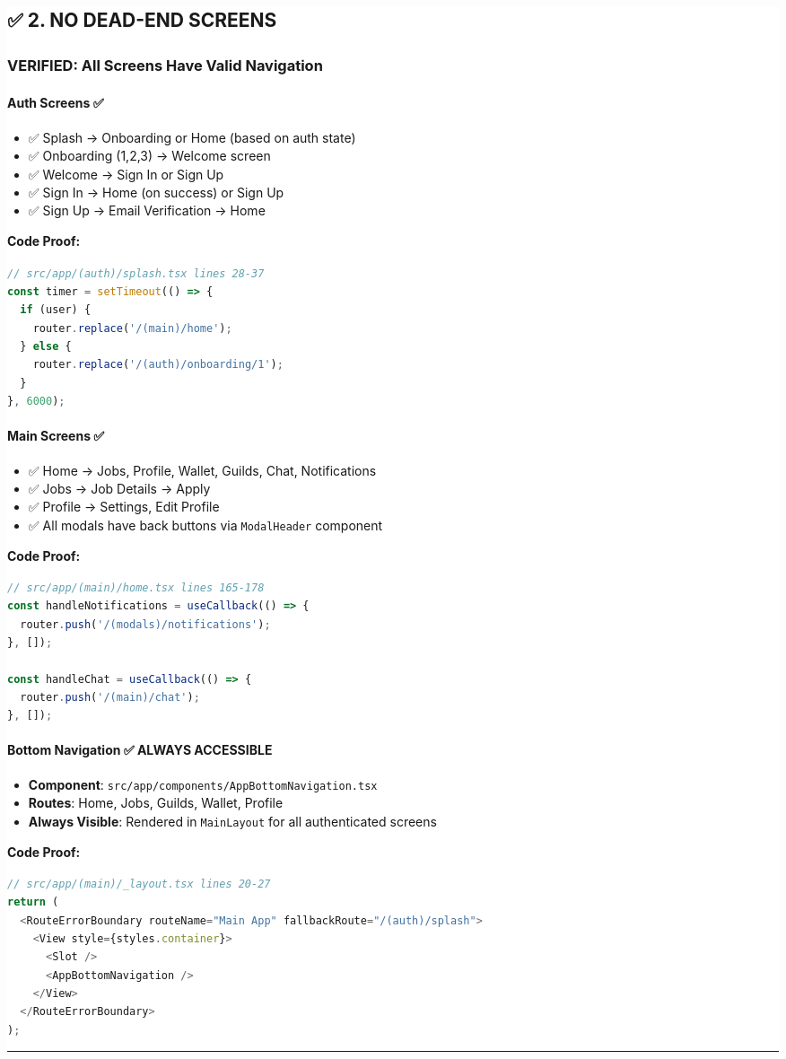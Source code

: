 
## **✅ 2. NO DEAD-END SCREENS**

### **VERIFIED: All Screens Have Valid Navigation**

#### **Auth Screens** ✅
- ✅ Splash → Onboarding or Home (based on auth state)
- ✅ Onboarding (1,2,3) → Welcome screen
- ✅ Welcome → Sign In or Sign Up
- ✅ Sign In → Home (on success) or Sign Up
- ✅ Sign Up → Email Verification → Home

**Code Proof:**
```typescript
// src/app/(auth)/splash.tsx lines 28-37
const timer = setTimeout(() => {
  if (user) {
    router.replace('/(main)/home');
  } else {
    router.replace('/(auth)/onboarding/1');
  }
}, 6000);
```

#### **Main Screens** ✅
- ✅ Home → Jobs, Profile, Wallet, Guilds, Chat, Notifications
- ✅ Jobs → Job Details → Apply
- ✅ Profile → Settings, Edit Profile
- ✅ All modals have back buttons via `ModalHeader` component

**Code Proof:**
```typescript
// src/app/(main)/home.tsx lines 165-178
const handleNotifications = useCallback(() => {
  router.push('/(modals)/notifications');
}, []);

const handleChat = useCallback(() => {
  router.push('/(main)/chat');
}, []);
```

#### **Bottom Navigation** ✅ **ALWAYS ACCESSIBLE**
- **Component**: `src/app/components/AppBottomNavigation.tsx`
- **Routes**: Home, Jobs, Guilds, Wallet, Profile
- **Always Visible**: Rendered in `MainLayout` for all authenticated screens

**Code Proof:**
```typescript
// src/app/(main)/_layout.tsx lines 20-27
return (
  <RouteErrorBoundary routeName="Main App" fallbackRoute="/(auth)/splash">
    <View style={styles.container}>
      <Slot />
      <AppBottomNavigation />
    </View>
  </RouteErrorBoundary>
);
```

---